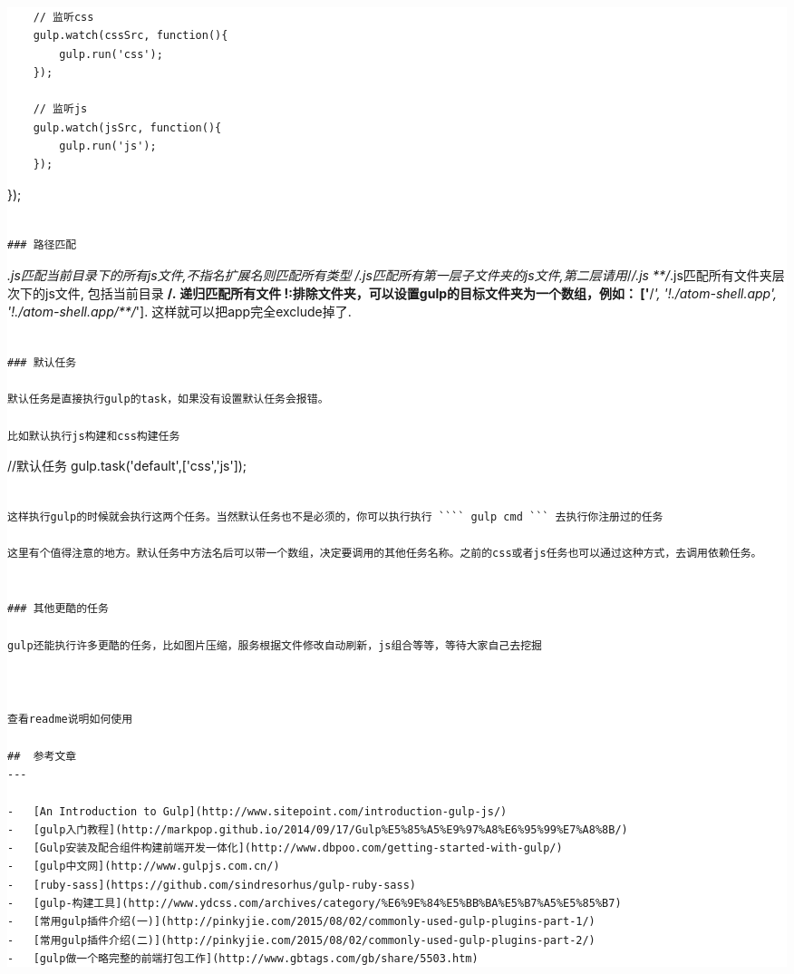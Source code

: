         // 监听css
        gulp.watch(cssSrc, function(){
            gulp.run('css');
        });

        // 监听js
        gulp.watch(jsSrc, function(){
            gulp.run('js');
        });

});

````

### 路径匹配

````
*.js匹配当前目录下的所有js文件,不指名扩展名则匹配所有类型
*/*.js匹配所有第一层子文件夹的js文件,第二层请用*/*/.js
**/*.js匹配所有文件夹层次下的js文件, 包括当前目录
**/*.* 递归匹配所有文件
!:排除文件夹，可以设置gulp的目标文件夹为一个数组，例如： ['**/*', '!./atom-shell.app', '!./atom-shell.app/**/*']. 这样就可以把app完全exclude掉了.

````

### 默认任务

默认任务是直接执行gulp的task，如果没有设置默认任务会报错。

比如默认执行js构建和css构建任务

````
//默认任务
gulp.task('default',['css','js']);
````

这样执行gulp的时候就会执行这两个任务。当然默认任务也不是必须的，你可以执行执行 ```` gulp cmd ``` 去执行你注册过的任务

这里有个值得注意的地方。默认任务中方法名后可以带一个数组，决定要调用的其他任务名称。之前的css或者js任务也可以通过这种方式，去调用依赖任务。


### 其他更酷的任务

gulp还能执行许多更酷的任务，比如图片压缩，服务根据文件修改自动刷新，js组合等等，等待大家自己去挖掘



查看readme说明如何使用

##  参考文章
---

-   [An Introduction to Gulp](http://www.sitepoint.com/introduction-gulp-js/)
-   [gulp入门教程](http://markpop.github.io/2014/09/17/Gulp%E5%85%A5%E9%97%A8%E6%95%99%E7%A8%8B/)
-   [Gulp安装及配合组件构建前端开发一体化](http://www.dbpoo.com/getting-started-with-gulp/)
-   [gulp中文网](http://www.gulpjs.com.cn/)
-   [ruby-sass](https://github.com/sindresorhus/gulp-ruby-sass)
-   [gulp-构建工具](http://www.ydcss.com/archives/category/%E6%9E%84%E5%BB%BA%E5%B7%A5%E5%85%B7)
-   [常用gulp插件介绍(一)](http://pinkyjie.com/2015/08/02/commonly-used-gulp-plugins-part-1/)
-   [常用gulp插件介绍(二)](http://pinkyjie.com/2015/08/02/commonly-used-gulp-plugins-part-2/)
-   [gulp做一个略完整的前端打包工作](http://www.gbtags.com/gb/share/5503.htm)